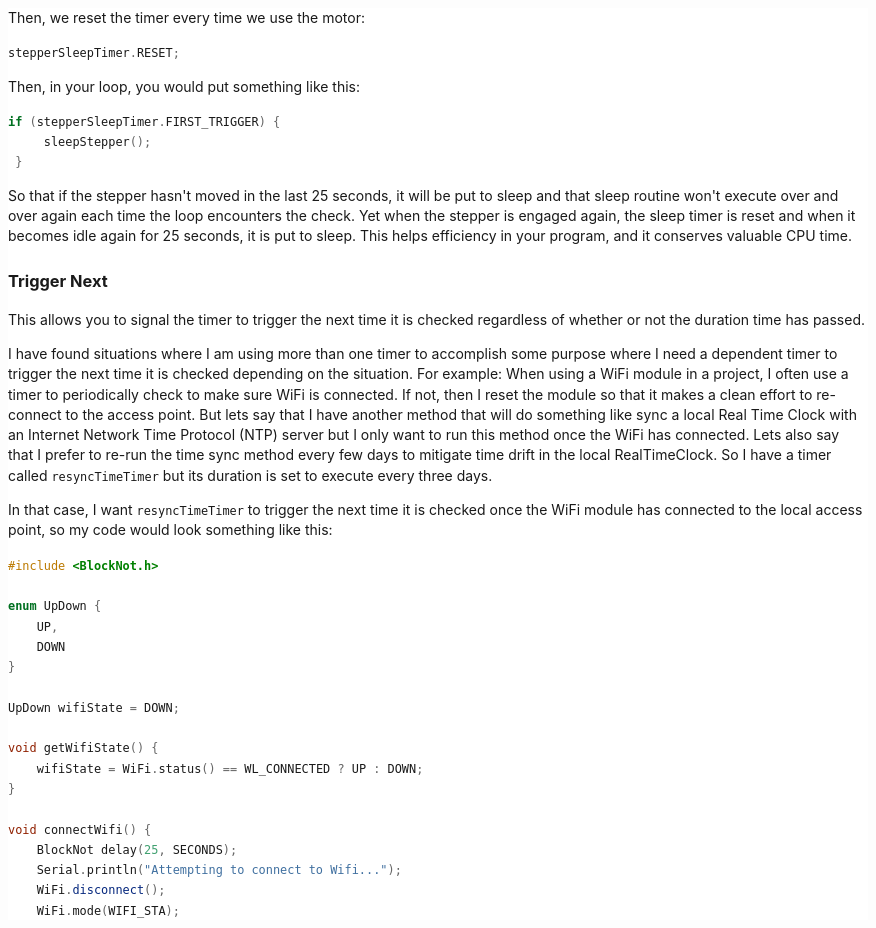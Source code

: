 Then, we reset the timer every time we use the motor:

```C++  
stepperSleepTimer.RESET;  
```  

Then, in your loop, you would put something like this:

```C++  
if (stepperSleepTimer.FIRST_TRIGGER) {  
     sleepStepper();
 }  
```  

So that if the stepper hasn't moved in the last 25 seconds, it will be put to sleep and that sleep routine
won't execute over and over again each time the loop encounters the check. Yet when the stepper is engaged again,
the sleep timer is reset and when it becomes idle again for 25 seconds, it is put to sleep. This helps efficiency
in your program, and it conserves valuable CPU time.

### Trigger Next

This allows you to signal the timer to trigger the next time it is checked regardless of whether or not the duration
time has passed.

I have found situations where I am using more than one timer to accomplish some purpose where I need a dependent timer
to
trigger the next time it is checked depending on the situation. For example: When using a WiFi module in a project, I
often use a timer to periodically check to make sure WiFi is connected. If not, then I reset the module so that it makes
a clean effort to re-connect to the access point. But lets say that I have another method that will do something like
sync a local Real Time Clock with an Internet Network Time Protocol (NTP) server but I only want to run this method once
the
WiFi has connected. Lets also say that I prefer to re-run the time sync method every few days to mitigate time drift in
the local RealTimeClock. So I have a timer called `resyncTimeTimer` but its duration is set to execute every three days.

In that case, I want `resyncTimeTimer` to trigger the next time it is checked once the WiFi module has connected to the
local access point, so my code would look something like this:

```c++
#include <BlockNot.h>

enum UpDown {
    UP,
    DOWN
}

UpDown wifiState = DOWN;

void getWifiState() {
    wifiState = WiFi.status() == WL_CONNECTED ? UP : DOWN;
}

void connectWifi() {
    BlockNot delay(25, SECONDS);
    Serial.println("Attempting to connect to Wifi...");
    WiFi.disconnect();
    WiFi.mode(WIFI_STA);
```